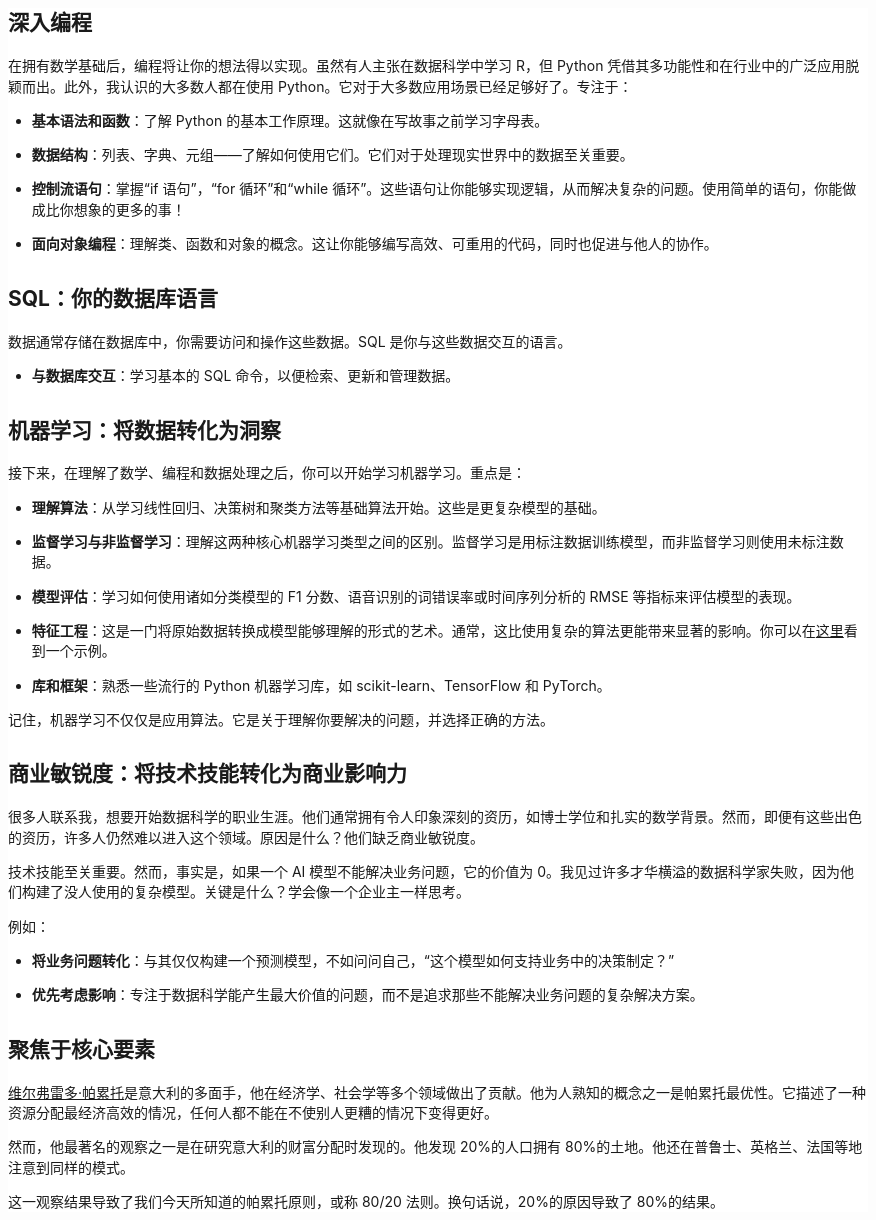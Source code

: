 ## 深入编程

在拥有数学基础后，编程将让你的想法得以实现。虽然有人主张在数据科学中学习 R，但 Python 凭借其多功能性和在行业中的广泛应用脱颖而出。此外，我认识的大多数人都在使用 Python。它对于大多数应用场景已经足够好了。专注于：

+   **基本语法和函数**：了解 Python 的基本工作原理。这就像在写故事之前学习字母表。

+   **数据结构**：列表、字典、元组——了解如何使用它们。它们对于处理现实世界中的数据至关重要。

+   **控制流语句**：掌握“if 语句”，“for 循环”和“while 循环”。这些语句让你能够实现逻辑，从而解决复杂的问题。使用简单的语句，你能做成比你想象的更多的事！

+   **面向对象编程**：理解类、函数和对象的概念。这让你能够编写高效、可重用的代码，同时也促进与他人的协作。

## SQL：你的数据库语言

数据通常存储在数据库中，你需要访问和操作这些数据。SQL 是你与这些数据交互的语言。

+   **与数据库交互**：学习基本的 SQL 命令，以便检索、更新和管理数据。

## **机器学习：将数据转化为洞察**

接下来，在理解了数学、编程和数据处理之后，你可以开始学习机器学习。重点是：

+   **理解算法**：从学习线性回归、决策树和聚类方法等基础算法开始。这些是更复杂模型的基础。

+   **监督学习与非监督学习**：理解这两种核心机器学习类型之间的区别。监督学习是用标注数据训练模型，而非监督学习则使用未标注数据。

+   **模型评估**：学习如何使用诸如分类模型的 F1 分数、语音识别的词错误率或时间序列分析的 RMSE 等指标来评估模型的表现。

+   **特征工程**：这是一门将原始数据转换成模型能够理解的形式的艺术。通常，这比使用复杂的算法更能带来显著的影响。你可以在[这里](https://levelup.gitconnected.com/want-to-decrease-your-models-prediction-errors-by-20-follow-this-simple-trick-97354102098e)看到一个示例。

+   **库和框架**：熟悉一些流行的 Python 机器学习库，如 scikit-learn、TensorFlow 和 PyTorch。

记住，机器学习不仅仅是应用算法。它是关于理解你要解决的问题，并选择正确的方法。

## 商业敏锐度：将技术技能转化为商业影响力

很多人联系我，想要开始数据科学的职业生涯。他们通常拥有令人印象深刻的资历，如博士学位和扎实的数学背景。然而，即便有这些出色的资历，许多人仍然难以进入这个领域。原因是什么？他们缺乏商业敏锐度。

技术技能至关重要。然而，事实是，如果一个 AI 模型不能解决业务问题，它的价值为 0。我见过许多才华横溢的数据科学家失败，因为他们构建了没人使用的复杂模型。关键是什么？学会像一个企业主一样思考。

例如：

+   **将业务问题转化**：与其仅仅构建一个预测模型，不如问问自己，“这个模型如何支持业务中的决策制定？”

+   **优先考虑影响**：专注于数据科学能产生最大价值的问题，而不是追求那些不能解决业务问题的复杂解决方案。

## 聚焦于核心要素

[维尔弗雷多·帕累托](https://en.wikipedia.org/wiki/Vilfredo_Pareto)是意大利的多面手，他在经济学、社会学等多个领域做出了贡献。他为人熟知的概念之一是帕累托最优性。它描述了一种资源分配最经济高效的情况，任何人都不能在不使别人更糟的情况下变得更好。

然而，他最著名的观察之一是在研究意大利的财富分配时发现的。他发现 20%的人口拥有 80%的土地。他还在普鲁士、英格兰、法国等地注意到同样的模式。

这一观察结果导致了我们今天所知道的帕累托原则，或称 80/20 法则。换句话说，20%的原因导致了 80%的结果。
